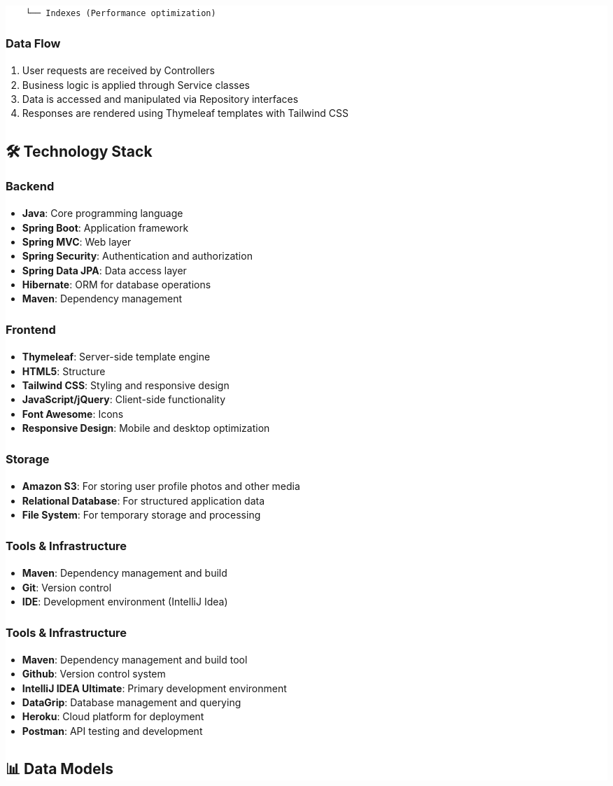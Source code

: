```
    └── Indexes (Performance optimization)
```

### Data Flow
1. User requests are received by Controllers
2. Business logic is applied through Service classes
3. Data is accessed and manipulated via Repository interfaces
4. Responses are rendered using Thymeleaf templates with Tailwind CSS

## 🛠️ Technology Stack

### Backend
- **Java**: Core programming language
- **Spring Boot**: Application framework
- **Spring MVC**: Web layer
- **Spring Security**: Authentication and authorization
- **Spring Data JPA**: Data access layer
- **Hibernate**: ORM for database operations
- **Maven**: Dependency management

### Frontend
- **Thymeleaf**: Server-side template engine
- **HTML5**: Structure
- **Tailwind CSS**: Styling and responsive design
- **JavaScript/jQuery**: Client-side functionality
- **Font Awesome**: Icons
- **Responsive Design**: Mobile and desktop optimization

### Storage
- **Amazon S3**: For storing user profile photos and other media
- **Relational Database**: For structured application data
- **File System**: For temporary storage and processing

### Tools & Infrastructure
- **Maven**: Dependency management and build
- **Git**: Version control
- **IDE**: Development environment (IntelliJ Idea)

### Tools & Infrastructure  
- **Maven**: Dependency management and build tool  
- **Github**: Version control system  
- **IntelliJ IDEA Ultimate**: Primary development environment
- **DataGrip**: Database management and querying  
- **Heroku**: Cloud platform for deployment  
- **Postman**: API testing and development  

## 📊 Data Models

